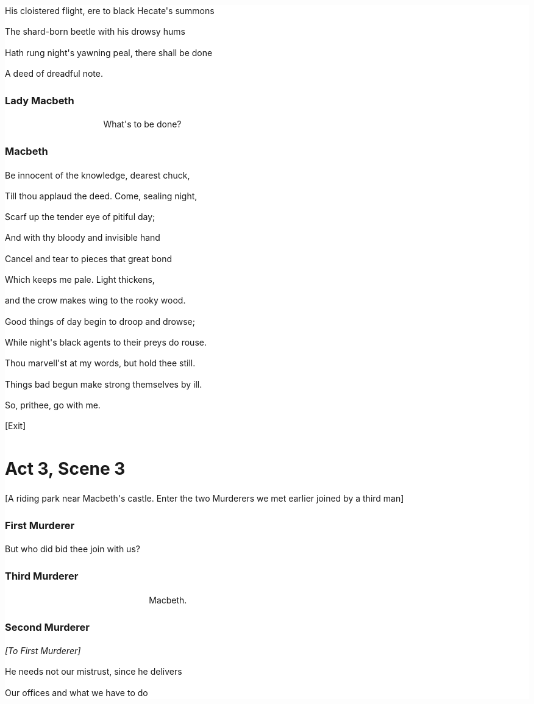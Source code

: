 His cloistered flight, ere to black Hecate's summons

The shard-born beetle with his drowsy hums

Hath rung night's yawning peal, there shall be done

A deed of dreadful note.

### Lady Macbeth

                                         What's to be done?

### Macbeth

Be innocent of the knowledge, dearest chuck,

Till thou applaud the deed. Come, sealing night,

Scarf up the tender eye of pitiful day;    

And with thy bloody and invisible hand

Cancel and tear to pieces that great bond

Which keeps me pale. Light thickens, 

and the crow makes wing to the rooky wood.

Good things of day begin to droop and drowse;

While night's black agents to their preys do rouse.

Thou marvell'st at my words, but hold thee still.

Things bad begun make strong themselves by ill.

So, prithee, go with me.

[Exit]

# Act 3, Scene 3

[A riding park near Macbeth's castle. Enter the two Murderers we met earlier joined by a third man]

### First Murderer

But who did bid thee join with us?

### Third Murderer

                                                            Macbeth.

### Second Murderer

_[To First Murderer]_

He needs not our mistrust, since he delivers

Our offices and what we have to do
